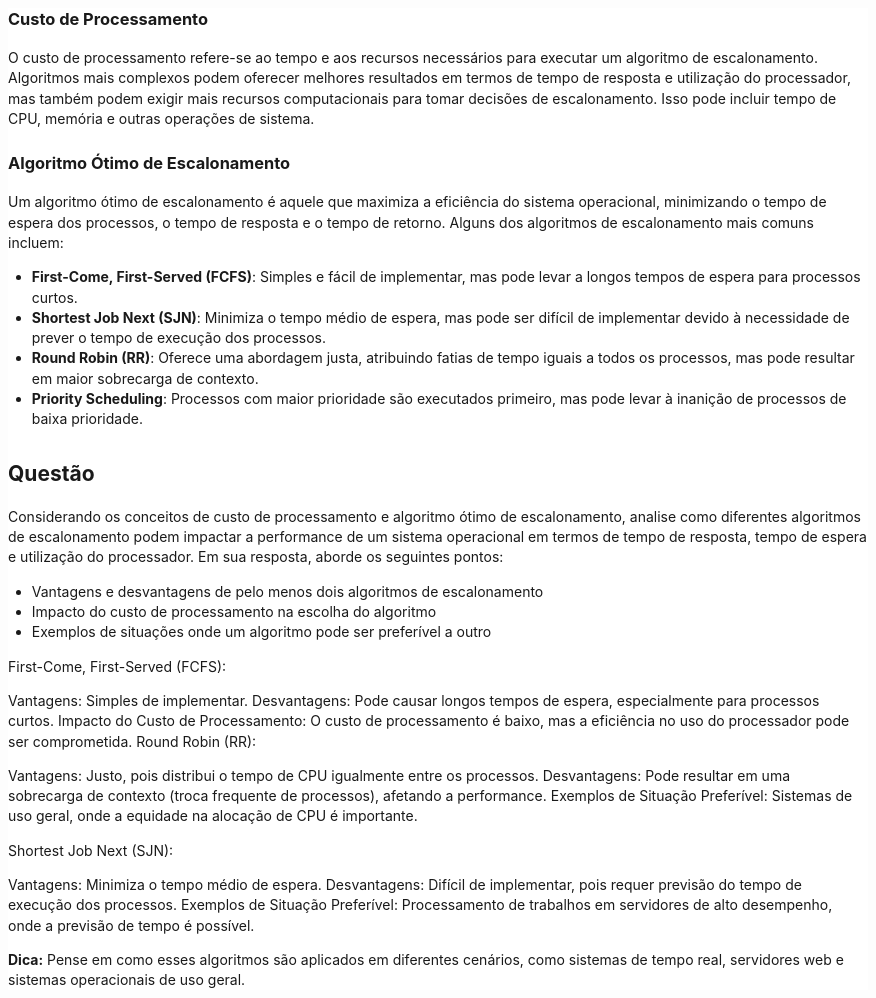 ### Custo de Processamento

O custo de processamento refere-se ao tempo e aos recursos necessários para executar um algoritmo de escalonamento. Algoritmos mais complexos podem oferecer melhores resultados em termos de tempo de resposta e utilização do processador, mas também podem exigir mais recursos computacionais para tomar decisões de escalonamento. Isso pode incluir tempo de CPU, memória e outras operações de sistema.

### Algoritmo Ótimo de Escalonamento

Um algoritmo ótimo de escalonamento é aquele que maximiza a eficiência do sistema operacional, minimizando o tempo de espera dos processos, o tempo de resposta e o tempo de retorno. Alguns dos algoritmos de escalonamento mais comuns incluem:

- **First-Come, First-Served (FCFS)**: Simples e fácil de implementar, mas pode levar a longos tempos de espera para processos curtos.
- **Shortest Job Next (SJN)**: Minimiza o tempo médio de espera, mas pode ser difícil de implementar devido à necessidade de prever o tempo de execução dos processos.
- **Round Robin (RR)**: Oferece uma abordagem justa, atribuindo fatias de tempo iguais a todos os processos, mas pode resultar em maior sobrecarga de contexto.
- **Priority Scheduling**: Processos com maior prioridade são executados primeiro, mas pode levar à inanição de processos de baixa prioridade.

## Questão

Considerando os conceitos de custo de processamento e algoritmo ótimo de escalonamento, analise como diferentes algoritmos de escalonamento podem impactar a performance de um sistema operacional em termos de tempo de resposta, tempo de espera e utilização do processador. Em sua resposta, aborde os seguintes pontos:
- Vantagens e desvantagens de pelo menos dois algoritmos de escalonamento
- Impacto do custo de processamento na escolha do algoritmo
- Exemplos de situações onde um algoritmo pode ser preferível a outro

First-Come, First-Served (FCFS):

Vantagens: Simples de implementar.
Desvantagens: Pode causar longos tempos de espera, especialmente para processos curtos.
Impacto do Custo de Processamento: O custo de processamento é baixo, mas a eficiência no uso do processador pode ser comprometida.
Round Robin (RR):

Vantagens: Justo, pois distribui o tempo de CPU igualmente entre os processos.
Desvantagens: Pode resultar em uma sobrecarga de contexto (troca frequente de processos), afetando a performance.
Exemplos de Situação Preferível: Sistemas de uso geral, onde a equidade na alocação de CPU é importante.

Shortest Job Next (SJN):

Vantagens: Minimiza o tempo médio de espera.
Desvantagens: Difícil de implementar, pois requer previsão do tempo de execução dos processos.
Exemplos de Situação Preferível: Processamento de trabalhos em servidores de alto desempenho, onde a previsão de tempo é possível.

**Dica:** Pense em como esses algoritmos são aplicados em diferentes cenários, como sistemas de tempo real, servidores web e sistemas operacionais de uso geral.
